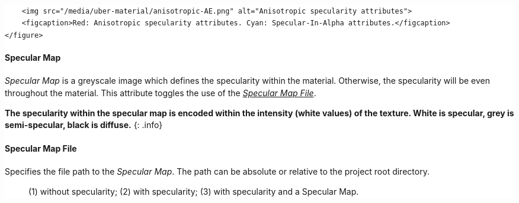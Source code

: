 		<img src="/media/uber-material/anisotropic-AE.png" alt="Anisotropic specularity attributes">
		<figcaption>Red: Anisotropic specularity attributes. Cyan: Specular-In-Alpha attributes.</figcaption>
	</figure>
</div>

#### Specular Map
_Specular Map_ is a greyscale image which defines the specularity within the material. Otherwise, the specularity will be even throughout the material. This attribute toggles the use of the [_Specular Map File_](#specular-map-file).

**The specularity within the specular map is encoded within the intensity (white values) of the texture. White is specular, grey is semi-specular, black is diffuse.**
{: .info}

#### Specular Map File
Specifies the file path to the _Specular Map_. The path can be absolute or relative to the project root directory.  
<figure>
    <video autoplay loop muted playsinline style="width:150px">
        <source src="/media/uber-material/specular-map.mp4" type="video/mp4">
    </video>
    <figcaption>(1) without specularity; (2) with specularity; (3) with specularity and a Specular Map.</figcaption>
</figure>
